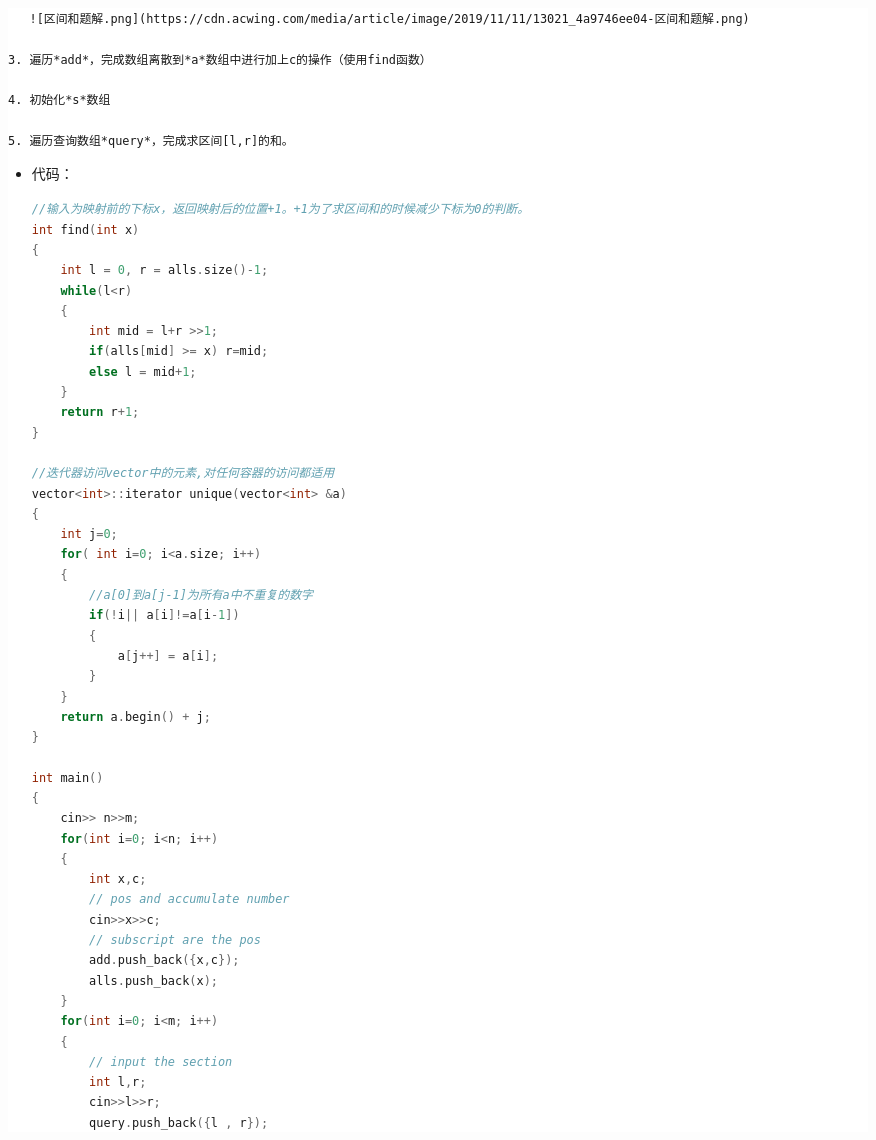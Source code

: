        ![区间和题解.png](https://cdn.acwing.com/media/article/image/2019/11/11/13021_4a9746ee04-区间和题解.png)

    3. 遍历*add*，完成数组离散到*a*数组中进行加上c的操作（使用find函数）

    4. 初始化*s*数组

    5. 遍历查询数组*query*，完成求区间[l,r]的和。

  - 代码：

    ```C++
    //输入为映射前的下标x，返回映射后的位置+1。+1为了求区间和的时候减少下标为0的判断。
    int find(int x)
    {
        int l = 0, r = alls.size()-1;
        while(l<r)
        {
            int mid = l+r >>1;
            if(alls[mid] >= x) r=mid;
            else l = mid+1;
        }
        return r+1;
    }
    
    //迭代器访问vector中的元素,对任何容器的访问都适用
    vector<int>::iterator unique(vector<int> &a)
    {
        int j=0;
        for( int i=0; i<a.size; i++)
        {
            //a[0]到a[j-1]为所有a中不重复的数字
            if(!i|| a[i]!=a[i-1])
            {
                a[j++] = a[i];
            }
        }
        return a.begin() + j;
    }
    
    int main()
    {
        cin>> n>>m;
        for(int i=0; i<n; i++)
        {
            int x,c;
            // pos and accumulate number
            cin>>x>>c;
            // subscript are the pos
            add.push_back({x,c});
            alls.push_back(x);
        }
        for(int i=0; i<m; i++)
        {
            // input the section
            int l,r;
            cin>>l>>r;
            query.push_back({l , r});
    